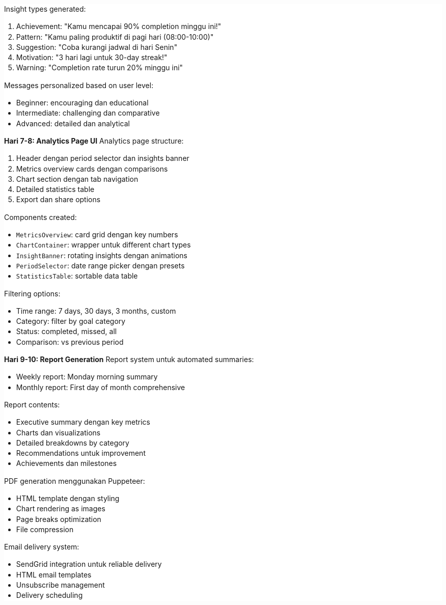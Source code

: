 Insight types generated:
1. Achievement: "Kamu mencapai 90% completion minggu ini!"
2. Pattern: "Kamu paling produktif di pagi hari (08:00-10:00)"
3. Suggestion: "Coba kurangi jadwal di hari Senin"
4. Motivation: "3 hari lagi untuk 30-day streak!"
5. Warning: "Completion rate turun 20% minggu ini"

Messages personalized based on user level:
- Beginner: encouraging dan educational
- Intermediate: challenging dan comparative
- Advanced: detailed dan analytical

**Hari 7-8: Analytics Page UI**
Analytics page structure:
1. Header dengan period selector dan insights banner
2. Metrics overview cards dengan comparisons
3. Chart section dengan tab navigation
4. Detailed statistics table
5. Export dan share options

Components created:
- `MetricsOverview`: card grid dengan key numbers
- `ChartContainer`: wrapper untuk different chart types
- `InsightBanner`: rotating insights dengan animations
- `PeriodSelector`: date range picker dengan presets
- `StatisticsTable`: sortable data table

Filtering options:
- Time range: 7 days, 30 days, 3 months, custom
- Category: filter by goal category
- Status: completed, missed, all
- Comparison: vs previous period

**Hari 9-10: Report Generation**
Report system untuk automated summaries:
- Weekly report: Monday morning summary
- Monthly report: First day of month comprehensive

Report contents:
- Executive summary dengan key metrics
- Charts dan visualizations
- Detailed breakdowns by category
- Recommendations untuk improvement
- Achievements dan milestones

PDF generation menggunakan Puppeteer:
- HTML template dengan styling
- Chart rendering as images
- Page breaks optimization
- File compression

Email delivery system:
- SendGrid integration untuk reliable delivery
- HTML email templates
- Unsubscribe management
- Delivery scheduling
